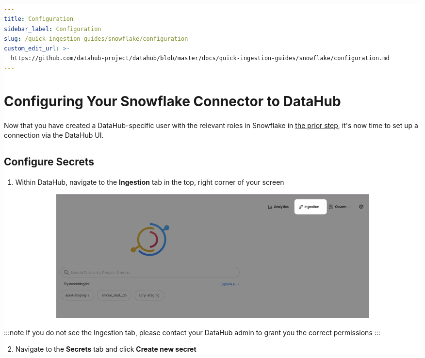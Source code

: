 ```yaml
---
title: Configuration
sidebar_label: Configuration
slug: /quick-ingestion-guides/snowflake/configuration
custom_edit_url: >-
  https://github.com/datahub-project/datahub/blob/master/docs/quick-ingestion-guides/snowflake/configuration.md
---
```

# Configuring Your Snowflake Connector to DataHub

Now that you have created a DataHub-specific user with the relevant roles in Snowflake in [the prior step](setup.md), it's now time to set up a connection via the DataHub UI.

## Configure Secrets

1. Within DataHub, navigate to the **Ingestion** tab in the top, right corner of your screen

<p align="center">
  <img width="75%" alt="Navigate to the &quot;Ingestion Tab&quot;" src="https://raw.githubusercontent.com/datahub-project/static-assets/main/imgs/guides/common/common_ingestion_ingestion_button.png"/>
</p>

:::note
If you do not see the Ingestion tab, please contact your DataHub admin to grant you the correct permissions
:::

2. Navigate to the **Secrets** tab and click **Create new secret**

<p align="center">